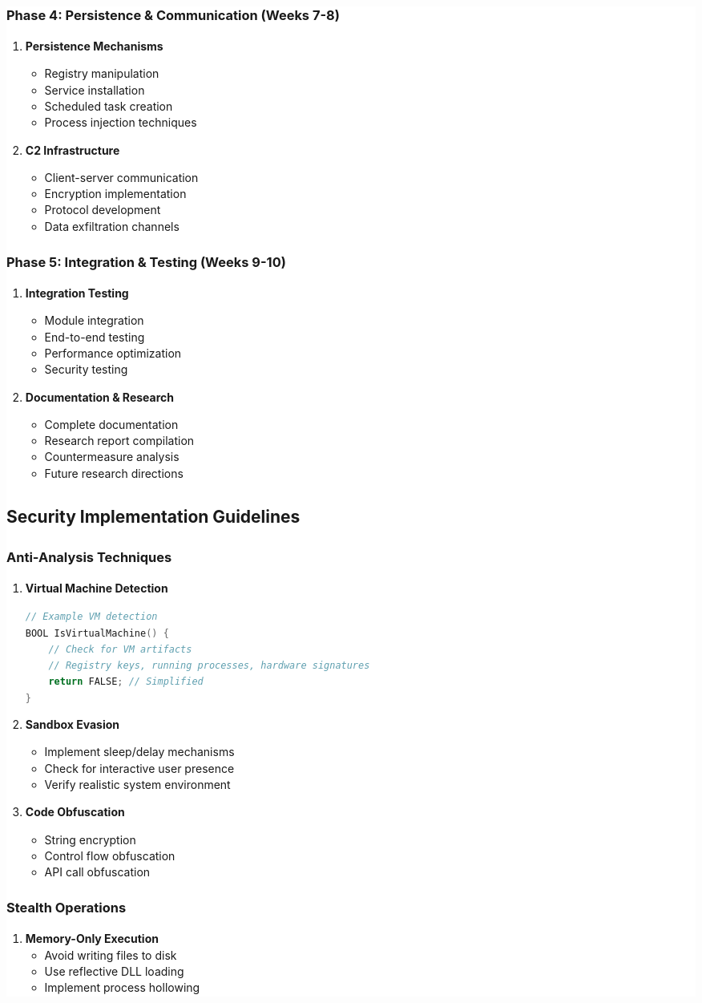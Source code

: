 ### Phase 4: Persistence & Communication (Weeks 7-8)
1. **Persistence Mechanisms**
   - Registry manipulation
   - Service installation
   - Scheduled task creation
   - Process injection techniques

2. **C2 Infrastructure**
   - Client-server communication
   - Encryption implementation
   - Protocol development
   - Data exfiltration channels

### Phase 5: Integration & Testing (Weeks 9-10)
1. **Integration Testing**
   - Module integration
   - End-to-end testing
   - Performance optimization
   - Security testing

2. **Documentation & Research**
   - Complete documentation
   - Research report compilation
   - Countermeasure analysis
   - Future research directions

## Security Implementation Guidelines

### Anti-Analysis Techniques
1. **Virtual Machine Detection**
   ```cpp
   // Example VM detection
   BOOL IsVirtualMachine() {
       // Check for VM artifacts
       // Registry keys, running processes, hardware signatures
       return FALSE; // Simplified
   }
   ```

2. **Sandbox Evasion**
   - Implement sleep/delay mechanisms
   - Check for interactive user presence
   - Verify realistic system environment

3. **Code Obfuscation**
   - String encryption
   - Control flow obfuscation
   - API call obfuscation

### Stealth Operations
1. **Memory-Only Execution**
   - Avoid writing files to disk
   - Use reflective DLL loading
   - Implement process hollowing
